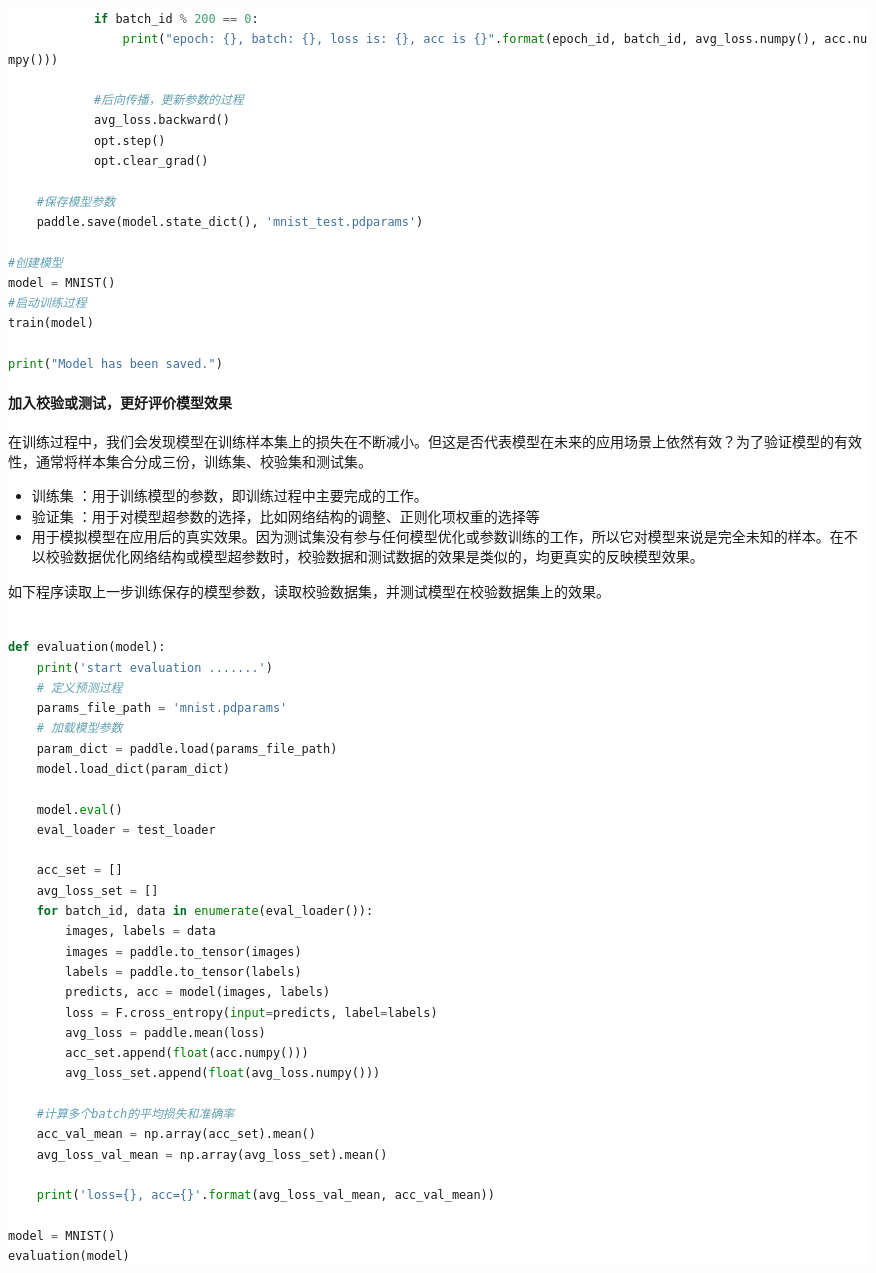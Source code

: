 ```python
            if batch_id % 200 == 0:
                print("epoch: {}, batch: {}, loss is: {}, acc is {}".format(epoch_id, batch_id, avg_loss.numpy(), acc.numpy()))
            
            #后向传播，更新参数的过程
            avg_loss.backward()
            opt.step()
            opt.clear_grad()

    #保存模型参数
    paddle.save(model.state_dict(), 'mnist_test.pdparams')
    
#创建模型    
model = MNIST()
#启动训练过程
train(model)

print("Model has been saved.")

```

#### 加入校验或测试，更好评价模型效果

在训练过程中，我们会发现模型在训练样本集上的损失在不断减小。但这是否代表模型在未来的应用场景上依然有效？为了验证模型的有效性，通常将样本集合分成三份，训练集、校验集和测试集。
- 训练集 ：用于训练模型的参数，即训练过程中主要完成的工作。
- 验证集 ：用于对模型超参数的选择，比如网络结构的调整、正则化项权重的选择等
- 用于模拟模型在应用后的真实效果。因为测试集没有参与任何模型优化或参数训练的工作，所以它对模型来说是完全未知的样本。在不以校验数据优化网络结构或模型超参数时，校验数据和测试数据的效果是类似的，均更真实的反映模型效果。


如下程序读取上一步训练保存的模型参数，读取校验数据集，并测试模型在校验数据集上的效果。

```python

def evaluation(model):
    print('start evaluation .......')
    # 定义预测过程
    params_file_path = 'mnist.pdparams'
    # 加载模型参数
    param_dict = paddle.load(params_file_path)
    model.load_dict(param_dict)

    model.eval()
    eval_loader = test_loader

    acc_set = []
    avg_loss_set = []
    for batch_id, data in enumerate(eval_loader()):
        images, labels = data
        images = paddle.to_tensor(images)
        labels = paddle.to_tensor(labels)
        predicts, acc = model(images, labels)
        loss = F.cross_entropy(input=predicts, label=labels)
        avg_loss = paddle.mean(loss)
        acc_set.append(float(acc.numpy()))
        avg_loss_set.append(float(avg_loss.numpy()))
    
    #计算多个batch的平均损失和准确率
    acc_val_mean = np.array(acc_set).mean()
    avg_loss_val_mean = np.array(avg_loss_set).mean()

    print('loss={}, acc={}'.format(avg_loss_val_mean, acc_val_mean))

model = MNIST()
evaluation(model)
```